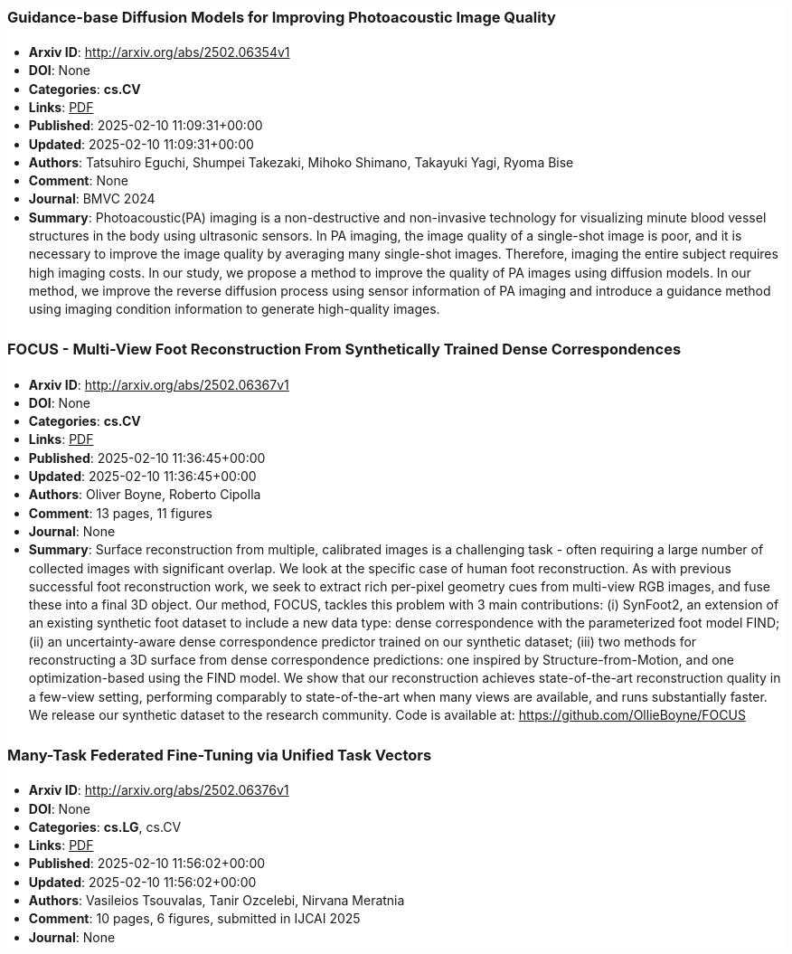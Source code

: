

### Guidance-base Diffusion Models for Improving Photoacoustic Image Quality
- **Arxiv ID**: http://arxiv.org/abs/2502.06354v1
- **DOI**: None
- **Categories**: **cs.CV**
- **Links**: [PDF](http://arxiv.org/pdf/2502.06354v1)
- **Published**: 2025-02-10 11:09:31+00:00
- **Updated**: 2025-02-10 11:09:31+00:00
- **Authors**: Tatsuhiro Eguchi, Shumpei Takezaki, Mihoko Shimano, Takayuki Yagi, Ryoma Bise
- **Comment**: None
- **Journal**: BMVC 2024
- **Summary**: Photoacoustic(PA) imaging is a non-destructive and non-invasive technology for visualizing minute blood vessel structures in the body using ultrasonic sensors. In PA imaging, the image quality of a single-shot image is poor, and it is necessary to improve the image quality by averaging many single-shot images. Therefore, imaging the entire subject requires high imaging costs. In our study, we propose a method to improve the quality of PA images using diffusion models. In our method, we improve the reverse diffusion process using sensor information of PA imaging and introduce a guidance method using imaging condition information to generate high-quality images.



### FOCUS - Multi-View Foot Reconstruction From Synthetically Trained Dense Correspondences
- **Arxiv ID**: http://arxiv.org/abs/2502.06367v1
- **DOI**: None
- **Categories**: **cs.CV**
- **Links**: [PDF](http://arxiv.org/pdf/2502.06367v1)
- **Published**: 2025-02-10 11:36:45+00:00
- **Updated**: 2025-02-10 11:36:45+00:00
- **Authors**: Oliver Boyne, Roberto Cipolla
- **Comment**: 13 pages, 11 figures
- **Journal**: None
- **Summary**: Surface reconstruction from multiple, calibrated images is a challenging task - often requiring a large number of collected images with significant overlap. We look at the specific case of human foot reconstruction. As with previous successful foot reconstruction work, we seek to extract rich per-pixel geometry cues from multi-view RGB images, and fuse these into a final 3D object. Our method, FOCUS, tackles this problem with 3 main contributions: (i) SynFoot2, an extension of an existing synthetic foot dataset to include a new data type: dense correspondence with the parameterized foot model FIND; (ii) an uncertainty-aware dense correspondence predictor trained on our synthetic dataset; (iii) two methods for reconstructing a 3D surface from dense correspondence predictions: one inspired by Structure-from-Motion, and one optimization-based using the FIND model. We show that our reconstruction achieves state-of-the-art reconstruction quality in a few-view setting, performing comparably to state-of-the-art when many views are available, and runs substantially faster. We release our synthetic dataset to the research community. Code is available at: https://github.com/OllieBoyne/FOCUS



### Many-Task Federated Fine-Tuning via Unified Task Vectors
- **Arxiv ID**: http://arxiv.org/abs/2502.06376v1
- **DOI**: None
- **Categories**: **cs.LG**, cs.CV
- **Links**: [PDF](http://arxiv.org/pdf/2502.06376v1)
- **Published**: 2025-02-10 11:56:02+00:00
- **Updated**: 2025-02-10 11:56:02+00:00
- **Authors**: Vasileios Tsouvalas, Tanir Ozcelebi, Nirvana Meratnia
- **Comment**: 10 pages, 6 figures, submitted in IJCAI 2025
- **Journal**: None